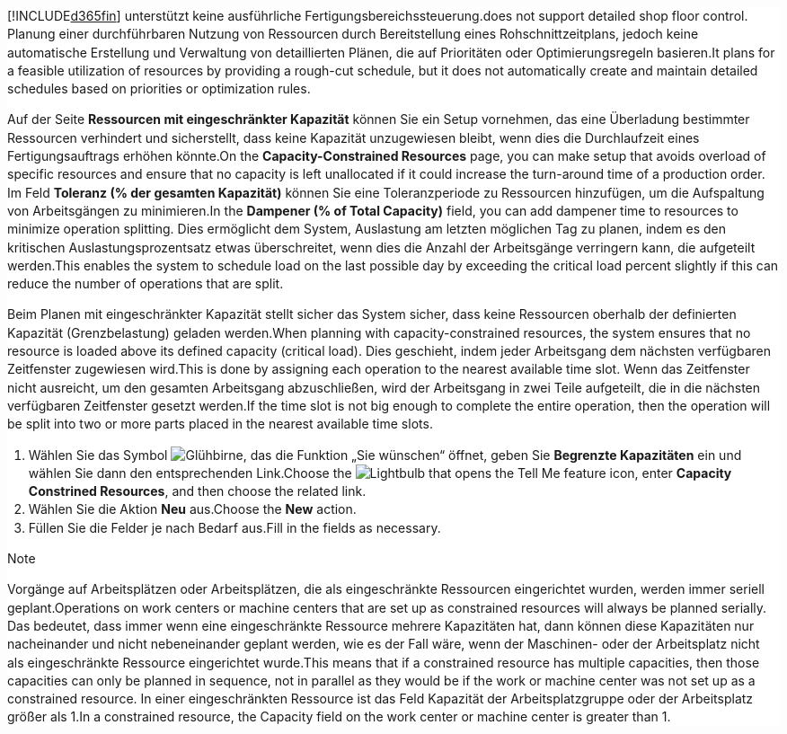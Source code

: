 [!INCLUDE[d365fin](includes/d365fin_md.md)] <span data-ttu-id="ec6b4-175">unterstützt keine ausführliche Fertigungsbereichssteuerung.</span><span class="sxs-lookup"><span data-stu-id="ec6b4-175">does not support detailed shop floor control.</span></span> <span data-ttu-id="ec6b4-176">Planung einer durchführbaren Nutzung von Ressourcen durch Bereitstellung eines Rohschnittzeitplans, jedoch keine automatische Erstellung und Verwaltung von detaillierten Plänen, die auf Prioritäten oder Optimierungsregeln basieren.</span><span class="sxs-lookup"><span data-stu-id="ec6b4-176">It plans for a feasible utilization of resources by providing a rough-cut schedule, but it does not automatically create and maintain detailed schedules based on priorities or optimization rules.</span></span>

<span data-ttu-id="ec6b4-177">Auf der Seite **Ressourcen mit eingeschränkter Kapazität** können Sie ein Setup vornehmen, das eine Überladung bestimmter Ressourcen verhindert und sicherstellt, dass keine Kapazität unzugewiesen bleibt, wenn dies die Durchlaufzeit eines Fertigungsauftrags erhöhen könnte.</span><span class="sxs-lookup"><span data-stu-id="ec6b4-177">On the **Capacity-Constrained Resources** page, you can make setup that avoids overload of specific resources and ensure that no capacity is left unallocated if it could increase the turn-around time of a production order.</span></span> <span data-ttu-id="ec6b4-178">Im Feld **Toleranz (% der gesamten Kapazität)** können Sie eine Toleranzperiode zu Ressourcen hinzufügen, um die Aufspaltung von Arbeitsgängen zu minimieren.</span><span class="sxs-lookup"><span data-stu-id="ec6b4-178">In the **Dampener (% of Total Capacity)** field, you can add dampener time to resources to minimize operation splitting.</span></span> <span data-ttu-id="ec6b4-179">Dies ermöglicht dem System, Auslastung am letzten möglichen Tag zu planen, indem es den kritischen Auslastungsprozentsatz etwas überschreitet, wenn dies die Anzahl der Arbeitsgänge verringern kann, die aufgeteilt werden.</span><span class="sxs-lookup"><span data-stu-id="ec6b4-179">This enables the system to schedule load on the last possible day by exceeding the critical load percent slightly if this can reduce the number of operations that are split.</span></span>

<span data-ttu-id="ec6b4-180">Beim Planen mit eingeschränkter Kapazität stellt sicher das System sicher, dass keine Ressourcen oberhalb der definierten Kapazität (Grenzbelastung) geladen werden.</span><span class="sxs-lookup"><span data-stu-id="ec6b4-180">When planning with capacity-constrained resources, the system ensures that no resource is loaded above its defined capacity (critical load).</span></span> <span data-ttu-id="ec6b4-181">Dies geschieht, indem jeder Arbeitsgang dem nächsten verfügbaren Zeitfenster zugewiesen wird.</span><span class="sxs-lookup"><span data-stu-id="ec6b4-181">This is done by assigning each operation to the nearest available time slot.</span></span> <span data-ttu-id="ec6b4-182">Wenn das Zeitfenster nicht ausreicht, um den gesamten Arbeitsgang abzuschließen, wird der Arbeitsgang in zwei Teile aufgeteilt, die in die nächsten verfügbaren Zeitfenster gesetzt werden.</span><span class="sxs-lookup"><span data-stu-id="ec6b4-182">If the time slot is not big enough to complete the entire operation, then the operation will be split into two or more parts placed in the nearest available time slots.</span></span>

1. <span data-ttu-id="ec6b4-183">Wählen Sie das Symbol ![Glühbirne, das die Funktion „Sie wünschen“ öffnet](media/ui-search/search_small.png "Was möchten Sie tun?"), geben Sie **Begrenzte Kapazitäten** ein und wählen Sie dann den entsprechenden Link.</span><span class="sxs-lookup"><span data-stu-id="ec6b4-183">Choose the ![Lightbulb that opens the Tell Me feature](media/ui-search/search_small.png "Tell me what you want to do") icon, enter **Capacity Constrined Resources**, and then choose the related link.</span></span>
2. <span data-ttu-id="ec6b4-184">Wählen Sie die Aktion **Neu** aus.</span><span class="sxs-lookup"><span data-stu-id="ec6b4-184">Choose the **New** action.</span></span>
3. <span data-ttu-id="ec6b4-185">Füllen Sie die Felder je nach Bedarf aus.</span><span class="sxs-lookup"><span data-stu-id="ec6b4-185">Fill in the fields as necessary.</span></span>

> [!NOTE]
> <span data-ttu-id="ec6b4-186">Vorgänge auf Arbeitsplätzen oder Arbeitsplätzen, die als eingeschränkte Ressourcen eingerichtet wurden, werden immer seriell geplant.</span><span class="sxs-lookup"><span data-stu-id="ec6b4-186">Operations on work centers or machine centers that are set up as constrained resources will always be planned serially.</span></span> <span data-ttu-id="ec6b4-187">Das bedeutet, dass immer wenn eine eingeschränkte Ressource mehrere Kapazitäten hat, dann können diese Kapazitäten nur nacheinander und nicht nebeneinander geplant werden, wie es der Fall wäre, wenn der Maschinen- oder der Arbeitsplatz nicht als eingeschränkte Ressource eingerichtet wurde.</span><span class="sxs-lookup"><span data-stu-id="ec6b4-187">This means that if a constrained resource has multiple capacities, then those capacities can only be planned in sequence, not in parallel as they would be if the work or machine center was not set up as a constrained resource.</span></span> <span data-ttu-id="ec6b4-188">In einer eingeschränkten Ressource ist das Feld Kapazität der Arbeitsplatzgruppe oder der Arbeitsplatz größer als 1.</span><span class="sxs-lookup"><span data-stu-id="ec6b4-188">In a constrained resource, the Capacity field on the work center or machine center is greater than 1.</span></span>
